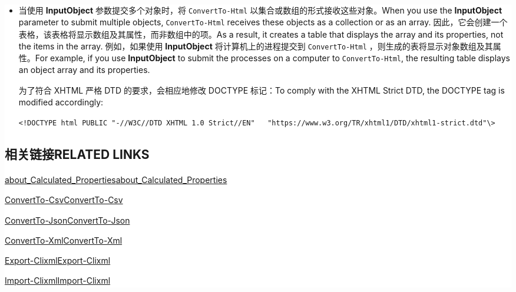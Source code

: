 - <span data-ttu-id="c47a7-241">当使用 **InputObject** 参数提交多个对象时，将 `ConvertTo-Html` 以集合或数组的形式接收这些对象。</span><span class="sxs-lookup"><span data-stu-id="c47a7-241">When you use the **InputObject** parameter to submit multiple objects, `ConvertTo-Html` receives these objects as a collection or as an array.</span></span> <span data-ttu-id="c47a7-242">因此，它会创建一个表格，该表格将显示数组及其属性，而非数组中的项。</span><span class="sxs-lookup"><span data-stu-id="c47a7-242">As a result, it creates a table that displays the array and its properties, not the items in the array.</span></span> <span data-ttu-id="c47a7-243">例如，如果使用 **InputObject** 将计算机上的进程提交到 `ConvertTo-Html` ，则生成的表将显示对象数组及其属性。</span><span class="sxs-lookup"><span data-stu-id="c47a7-243">For example, if you use **InputObject** to submit the processes on a computer to `ConvertTo-Html`, the resulting table displays an object array and its properties.</span></span>

  <span data-ttu-id="c47a7-244">为了符合 XHTML 严格 DTD 的要求，会相应地修改 DOCTYPE 标记：</span><span class="sxs-lookup"><span data-stu-id="c47a7-244">To comply with the XHTML Strict DTD, the DOCTYPE tag is modified accordingly:</span></span>

   `<!DOCTYPE html PUBLIC "-//W3C//DTD XHTML 1.0 Strict//EN"   "https://www.w3.org/TR/xhtml1/DTD/xhtml1-strict.dtd"\>`

## <span data-ttu-id="c47a7-245">相关链接</span><span class="sxs-lookup"><span data-stu-id="c47a7-245">RELATED LINKS</span></span>

[<span data-ttu-id="c47a7-246">about_Calculated_Properties</span><span class="sxs-lookup"><span data-stu-id="c47a7-246">about_Calculated_Properties</span></span>](../Microsoft.PowerShell.Core/About/about_Calculated_Properties.md)

[<span data-ttu-id="c47a7-247">ConvertTo-Csv</span><span class="sxs-lookup"><span data-stu-id="c47a7-247">ConvertTo-Csv</span></span>](ConvertTo-Csv.md)

[<span data-ttu-id="c47a7-248">ConvertTo-Json</span><span class="sxs-lookup"><span data-stu-id="c47a7-248">ConvertTo-Json</span></span>](ConvertTo-Json.md)

[<span data-ttu-id="c47a7-249">ConvertTo-Xml</span><span class="sxs-lookup"><span data-stu-id="c47a7-249">ConvertTo-Xml</span></span>](ConvertTo-Xml.md)

[<span data-ttu-id="c47a7-250">Export-Clixml</span><span class="sxs-lookup"><span data-stu-id="c47a7-250">Export-Clixml</span></span>](Export-Clixml.md)

[<span data-ttu-id="c47a7-251">Import-Clixml</span><span class="sxs-lookup"><span data-stu-id="c47a7-251">Import-Clixml</span></span>](Import-Clixml.md)
